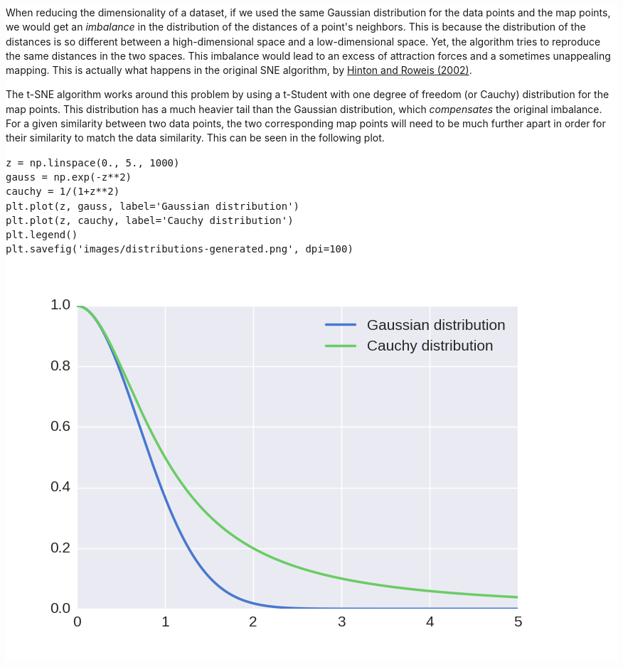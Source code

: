 When reducing the dimensionality of a dataset, if we used the same Gaussian distribution for the data points and the map points, we would get an _imbalance_ in the distribution of the distances of a point's neighbors. This is because the distribution of the distances is so different between a high-dimensional space and a low-dimensional space. Yet, the algorithm tries to reproduce the same distances in the two spaces. This imbalance would lead to an excess of attraction forces and a sometimes unappealing mapping. This is actually what happens in the original SNE algorithm, by [Hinton and Roweis (2002)](http://www.cs.toronto.edu/~fritz/absps/sne.pdf).

The t-SNE algorithm works around this problem by using a t-Student with one degree of freedom (or Cauchy) distribution for the map points. This distribution has a much heavier tail than the Gaussian distribution, which _compensates_ the original imbalance. For a given similarity between two data points, the two corresponding map points will need to be much further apart in order for their similarity to match the data similarity. This can be seen in the following plot.

<pre data-code-language="python"
     data-executable="true"
     data-type="programlisting">
z = np.linspace(0., 5., 1000)
gauss = np.exp(-z**2)
cauchy = 1/(1+z**2)
plt.plot(z, gauss, label='Gaussian distribution')
plt.plot(z, cauchy, label='Cauchy distribution')
plt.legend()
plt.savefig('images/distributions-generated.png', dpi=100)
</pre>

![Gaussian and Cauchy distributions](images/distributions.png)
